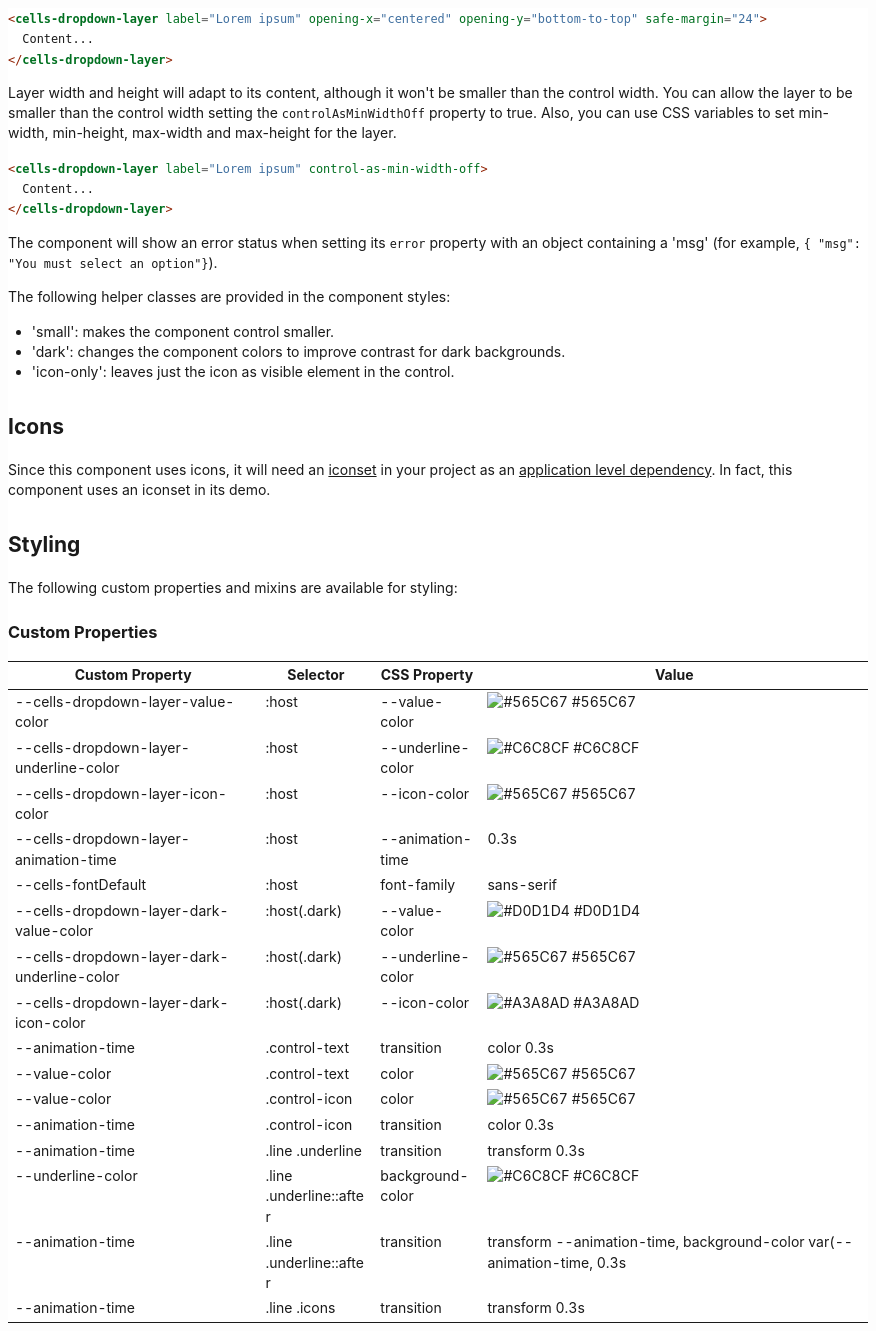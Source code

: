 ```html
<cells-dropdown-layer label="Lorem ipsum" opening-x="centered" opening-y="bottom-to-top" safe-margin="24">
  Content...
</cells-dropdown-layer>
```

Layer width and height will adapt to its content, although it won't be smaller than the control width. You can allow the layer to be smaller than the control width setting the `controlAsMinWidthOff` property to true. Also, you can use CSS variables to set min-width, min-height, max-width and max-height for the layer.

```html
<cells-dropdown-layer label="Lorem ipsum" control-as-min-width-off>
  Content...
</cells-dropdown-layer>
```

The component will show an error status when setting its `error` property with an object containing a 'msg' (for example, `{ "msg": "You must select an option"}`).

The following helper classes are provided in the component styles:
- 'small': makes the component control smaller.
- 'dark': changes the component colors to improve contrast for dark backgrounds.
- 'icon-only': leaves just the icon as visible element in the control.

## Icons

Since this component uses icons, it will need an [iconset](https://bbva.cellsjs.com/guides/best-practices/cells-icons.html) in your project as an [application level dependency](https://bbva.cellsjs.com/guides/advanced-guides/application-level-dependencies.html). In fact, this component uses an iconset in its demo.

## Styling

The following custom properties and mixins are available for styling:

### Custom Properties
| Custom Property                                                     | Selector                                                | CSS Property                               | Value                                                                   |
| ------------------------------------------------------------------- | ------------------------------------------------------- | ------------------------------------------ | ----------------------------------------------------------------------- |
| --cells-dropdown-layer-value-color                                  | :host                                                   | --value-color                              | ![#565C67](https://placehold.it/15/565C67/000000?text=+) #565C67        |
| --cells-dropdown-layer-underline-color                              | :host                                                   | --underline-color                          | ![#C6C8CF](https://placehold.it/15/C6C8CF/000000?text=+) #C6C8CF        |
| --cells-dropdown-layer-icon-color                                   | :host                                                   | --icon-color                               | ![#565C67](https://placehold.it/15/565C67/000000?text=+) #565C67        |
| --cells-dropdown-layer-animation-time                               | :host                                                   | --animation-time                           | 0.3s                                                                    |
| --cells-fontDefault                                                 | :host                                                   | font-family                                | sans-serif                                                              |
| --cells-dropdown-layer-dark-value-color                             | :host(.dark)                                            | --value-color                              | ![#D0D1D4](https://placehold.it/15/D0D1D4/000000?text=+) #D0D1D4        |
| --cells-dropdown-layer-dark-underline-color                         | :host(.dark)                                            | --underline-color                          | ![#565C67](https://placehold.it/15/565C67/000000?text=+) #565C67        |
| --cells-dropdown-layer-dark-icon-color                              | :host(.dark)                                            | --icon-color                               | ![#A3A8AD](https://placehold.it/15/A3A8AD/000000?text=+) #A3A8AD        |
| --animation-time                                                    | .control-text                                           | transition                                 | color  0.3s                                                             |
| --value-color                                                       | .control-text                                           | color                                      | ![#565C67](https://placehold.it/15/565C67/000000?text=+) #565C67        |
| --value-color                                                       | .control-icon                                           | color                                      | ![#565C67](https://placehold.it/15/565C67/000000?text=+) #565C67        |
| --animation-time                                                    | .control-icon                                           | transition                                 | color  0.3s                                                             |
| --animation-time                                                    | .line .underline                                        | transition                                 | transform  0.3s                                                         |
| --underline-color                                                   | .line .underline::after                                 | background-color                           | ![#C6C8CF](https://placehold.it/15/C6C8CF/000000?text=+) #C6C8CF        |
| --animation-time                                                    | .line .underline::after                                 | transition                                 | transform --animation-time, background-color var(--animation-time, 0.3s |
| --animation-time                                                    | .line .icons                                            | transition                                 | transform  0.3s                                                         |